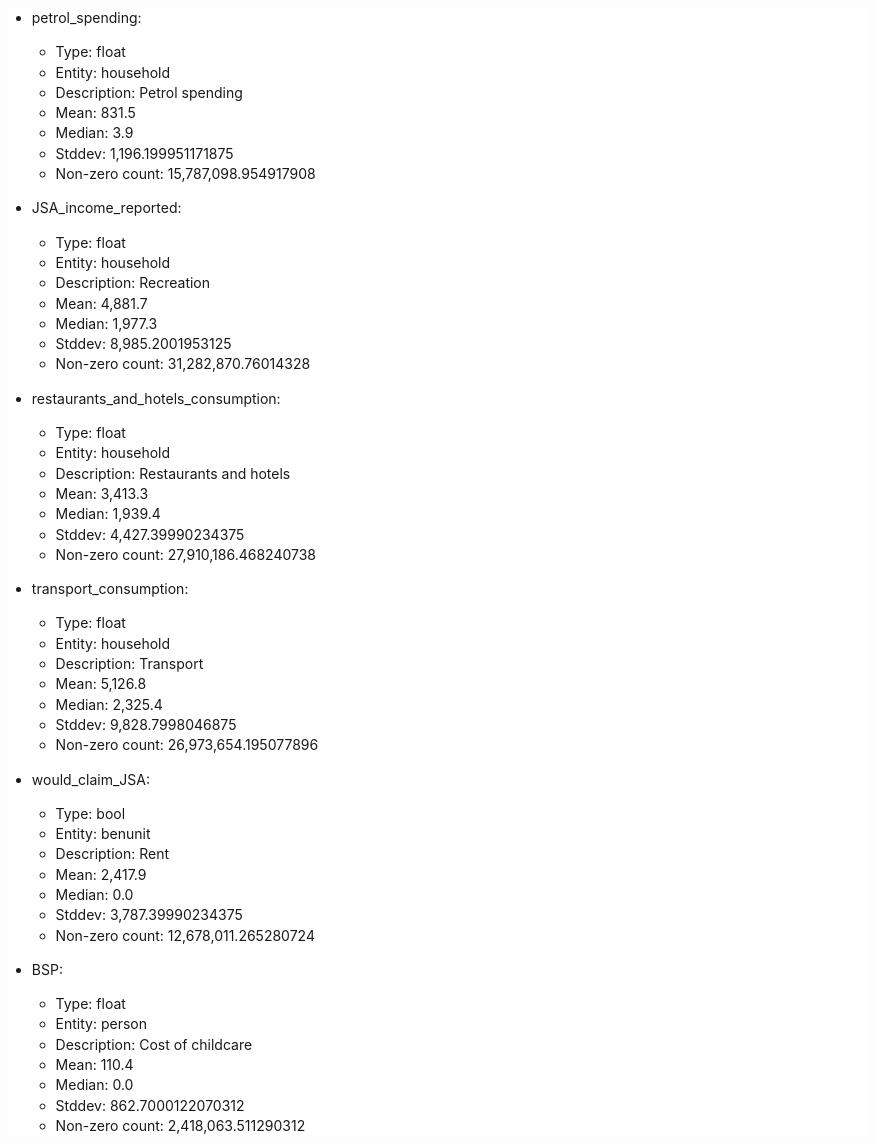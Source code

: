
- petrol_spending:
  - Type: float
  - Entity: household
  - Description: Petrol spending
  - Mean: 831.5
  - Median: 3.9
  - Stddev: 1,196.199951171875
  - Non-zero count: 15,787,098.954917908


- JSA_income_reported:
  - Type: float
  - Entity: household
  - Description: Recreation
  - Mean: 4,881.7
  - Median: 1,977.3
  - Stddev: 8,985.2001953125
  - Non-zero count: 31,282,870.76014328


- restaurants_and_hotels_consumption:
  - Type: float
  - Entity: household
  - Description: Restaurants and hotels
  - Mean: 3,413.3
  - Median: 1,939.4
  - Stddev: 4,427.39990234375
  - Non-zero count: 27,910,186.468240738


- transport_consumption:
  - Type: float
  - Entity: household
  - Description: Transport
  - Mean: 5,126.8
  - Median: 2,325.4
  - Stddev: 9,828.7998046875
  - Non-zero count: 26,973,654.195077896


- would_claim_JSA:
  - Type: bool
  - Entity: benunit
  - Description: Rent
  - Mean: 2,417.9
  - Median: 0.0
  - Stddev: 3,787.39990234375
  - Non-zero count: 12,678,011.265280724


- BSP:
  - Type: float
  - Entity: person
  - Description: Cost of childcare
  - Mean: 110.4
  - Median: 0.0
  - Stddev: 862.7000122070312
  - Non-zero count: 2,418,063.511290312
